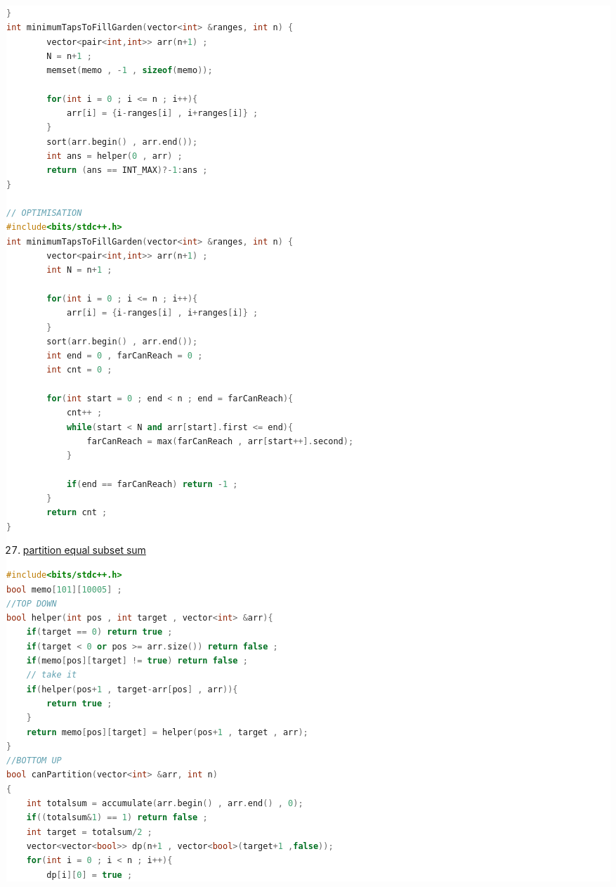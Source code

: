 ```cpp
}
int minimumTapsToFillGarden(vector<int> &ranges, int n) {
        vector<pair<int,int>> arr(n+1) ;
        N = n+1 ;
        memset(memo , -1 , sizeof(memo));
    
        for(int i = 0 ; i <= n ; i++){
            arr[i] = {i-ranges[i] , i+ranges[i]} ;
        }
        sort(arr.begin() , arr.end());
        int ans = helper(0 , arr) ;
        return (ans == INT_MAX)?-1:ans ;
}

// OPTIMISATION
#include<bits/stdc++.h>
int minimumTapsToFillGarden(vector<int> &ranges, int n) {
        vector<pair<int,int>> arr(n+1) ;
        int N = n+1 ;
    
        for(int i = 0 ; i <= n ; i++){
            arr[i] = {i-ranges[i] , i+ranges[i]} ;
        }
        sort(arr.begin() , arr.end());
        int end = 0 , farCanReach = 0 ;
        int cnt = 0 ;
    
        for(int start = 0 ; end < n ; end = farCanReach){
            cnt++ ;
            while(start < N and arr[start].first <= end){
                farCanReach = max(farCanReach , arr[start++].second);
            }
            
            if(end == farCanReach) return -1 ;
        }
        return cnt ;
}
```

27. [partition equal subset sum](https://www.codingninjas.com/codestudio/problems/partition-equal-subset-sum_892980?topList=top-dynamic-programming-questions)
```cpp
#include<bits/stdc++.h>
bool memo[101][10005] ;
//TOP DOWN
bool helper(int pos , int target , vector<int> &arr){
    if(target == 0) return true ;
    if(target < 0 or pos >= arr.size()) return false ;
    if(memo[pos][target] != true) return false ;
    // take it
    if(helper(pos+1 , target-arr[pos] , arr)){
        return true ;
    }
    return memo[pos][target] = helper(pos+1 , target , arr);
}
//BOTTOM UP
bool canPartition(vector<int> &arr, int n)
{
    int totalsum = accumulate(arr.begin() , arr.end() , 0);
    if((totalsum&1) == 1) return false ;
    int target = totalsum/2 ;
    vector<vector<bool>> dp(n+1 , vector<bool>(target+1 ,false));
    for(int i = 0 ; i < n ; i++){
        dp[i][0] = true ;
```